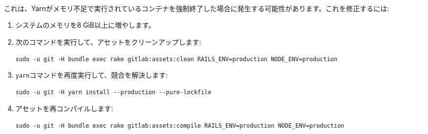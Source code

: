 これは、Yarnがメモリ不足で実行されているコンテナを強制終了した場合に発生する可能性があります。これを修正するには:

1. システムのメモリを8 GiB以上に増やします。

1. 次のコマンドを実行して、アセットをクリーンアップします:

   ```shell
   sudo -u git -H bundle exec rake gitlab:assets:clean RAILS_ENV=production NODE_ENV=production
   ```

1. `yarn`コマンドを再度実行して、競合を解決します:

   ```shell
   sudo -u git -H yarn install --production --pure-lockfile
   ```

1. アセットを再コンパイルします:

   ```shell
   sudo -u git -H bundle exec rake gitlab:assets:compile RAILS_ENV=production NODE_ENV=production
   ```
